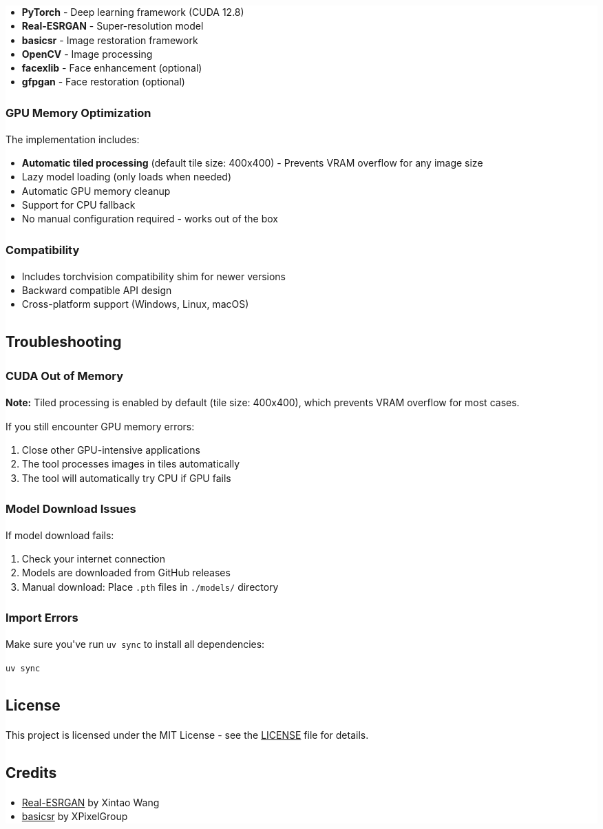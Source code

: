 - **PyTorch** - Deep learning framework (CUDA 12.8)
- **Real-ESRGAN** - Super-resolution model
- **basicsr** - Image restoration framework
- **OpenCV** - Image processing
- **facexlib** - Face enhancement (optional)
- **gfpgan** - Face restoration (optional)

### GPU Memory Optimization

The implementation includes:
- **Automatic tiled processing** (default tile size: 400x400) - Prevents VRAM overflow for any image size
- Lazy model loading (only loads when needed)
- Automatic GPU memory cleanup
- Support for CPU fallback
- No manual configuration required - works out of the box

### Compatibility

- Includes torchvision compatibility shim for newer versions
- Backward compatible API design
- Cross-platform support (Windows, Linux, macOS)

## Troubleshooting

### CUDA Out of Memory

**Note:** Tiled processing is enabled by default (tile size: 400x400), which prevents VRAM overflow for most cases.

If you still encounter GPU memory errors:
1. Close other GPU-intensive applications
2. The tool processes images in tiles automatically
3. The tool will automatically try CPU if GPU fails

### Model Download Issues

If model download fails:
1. Check your internet connection
2. Models are downloaded from GitHub releases
3. Manual download: Place `.pth` files in `./models/` directory

### Import Errors

Make sure you've run `uv sync` to install all dependencies:
```bash
uv sync
```

## License

This project is licensed under the MIT License - see the [LICENSE](LICENSE) file for details.

## Credits

- [Real-ESRGAN](https://github.com/xinntao/Real-ESRGAN) by Xintao Wang
- [basicsr](https://github.com/XPixelGroup/BasicSR) by XPixelGroup
